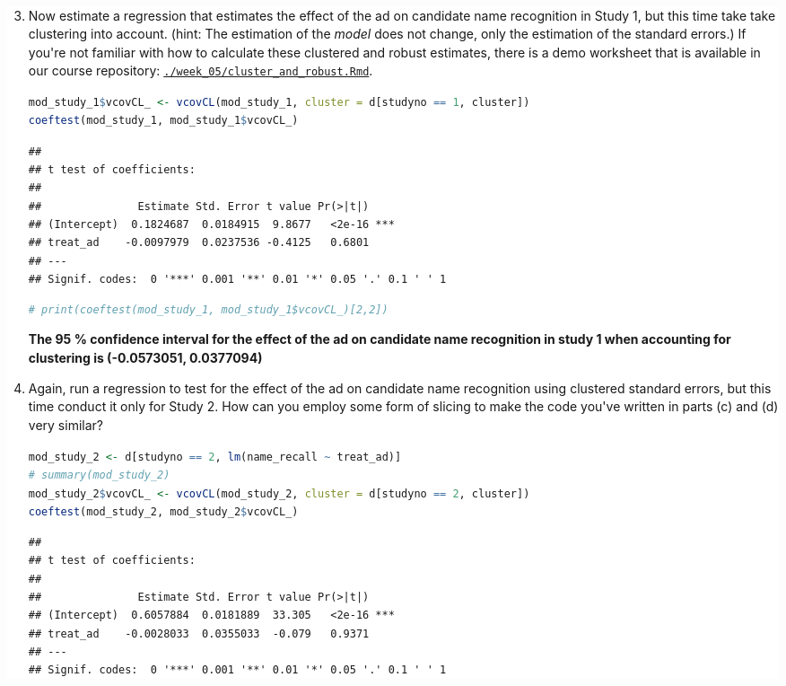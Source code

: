 3.  Now estimate a regression that estimates the effect of the ad on candidate name recognition in Study 1, but this time take take clustering into account. (hint: The estimation of the *model* does not change, only the estimation of the standard errors.) If you're not familiar with how to calculate these clustered and robust estimates, there is a demo worksheet that is available in our course repository: [`./week_05/cluster_and_robust.Rmd`](http://datahub.berkeley.edu/hub/user-redirect/git-pull?repo=https://github.com/UCB-MIDS/w241&urlpath=rstudio/).

    ``` r
    mod_study_1$vcovCL_ <- vcovCL(mod_study_1, cluster = d[studyno == 1, cluster])
    coeftest(mod_study_1, mod_study_1$vcovCL_)
    ```

        ## 
        ## t test of coefficients:
        ## 
        ##               Estimate Std. Error t value Pr(>|t|)    
        ## (Intercept)  0.1824687  0.0184915  9.8677   <2e-16 ***
        ## treat_ad    -0.0097979  0.0237536 -0.4125   0.6801    
        ## ---
        ## Signif. codes:  0 '***' 0.001 '**' 0.01 '*' 0.05 '.' 0.1 ' ' 1

    ``` r
    # print(coeftest(mod_study_1, mod_study_1$vcovCL_)[2,2])
    ```

    **The 95 % confidence interval for the effect of the ad on candidate name recognition in study 1 when accounting for clustering is (-0.0573051, 0.0377094)**

4.  Again, run a regression to test for the effect of the ad on candidate name recognition using clustered standard errors, but this time conduct it only for Study 2. How can you employ some form of slicing to make the code you've written in parts (c) and (d) very similar?

    ``` r
    mod_study_2 <- d[studyno == 2, lm(name_recall ~ treat_ad)]
    # summary(mod_study_2)
    mod_study_2$vcovCL_ <- vcovCL(mod_study_2, cluster = d[studyno == 2, cluster])
    coeftest(mod_study_2, mod_study_2$vcovCL_)
    ```

        ## 
        ## t test of coefficients:
        ## 
        ##               Estimate Std. Error t value Pr(>|t|)    
        ## (Intercept)  0.6057884  0.0181889  33.305   <2e-16 ***
        ## treat_ad    -0.0028033  0.0355033  -0.079   0.9371    
        ## ---
        ## Signif. codes:  0 '***' 0.001 '**' 0.01 '*' 0.05 '.' 0.1 ' ' 1
